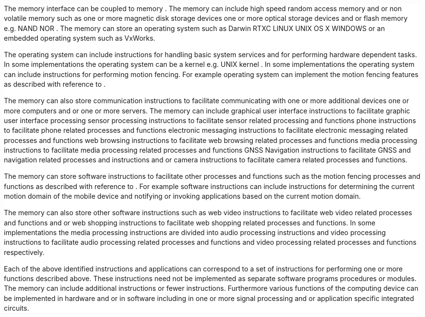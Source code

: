 The memory interface can be coupled to memory . The memory can include high speed random access memory and or non volatile memory such as one or more magnetic disk storage devices one or more optical storage devices and or flash memory e.g. NAND NOR . The memory can store an operating system such as Darwin RTXC LINUX UNIX OS X WINDOWS or an embedded operating system such as VxWorks.

The operating system can include instructions for handling basic system services and for performing hardware dependent tasks. In some implementations the operating system can be a kernel e.g. UNIX kernel . In some implementations the operating system can include instructions for performing motion fencing. For example operating system can implement the motion fencing features as described with reference to .

The memory can also store communication instructions to facilitate communicating with one or more additional devices one or more computers and or one or more servers. The memory can include graphical user interface instructions to facilitate graphic user interface processing sensor processing instructions to facilitate sensor related processing and functions phone instructions to facilitate phone related processes and functions electronic messaging instructions to facilitate electronic messaging related processes and functions web browsing instructions to facilitate web browsing related processes and functions media processing instructions to facilitate media processing related processes and functions GNSS Navigation instructions to facilitate GNSS and navigation related processes and instructions and or camera instructions to facilitate camera related processes and functions.

The memory can store software instructions to facilitate other processes and functions such as the motion fencing processes and functions as described with reference to . For example software instructions can include instructions for determining the current motion domain of the mobile device and notifying or invoking applications based on the current motion domain.

The memory can also store other software instructions such as web video instructions to facilitate web video related processes and functions and or web shopping instructions to facilitate web shopping related processes and functions. In some implementations the media processing instructions are divided into audio processing instructions and video processing instructions to facilitate audio processing related processes and functions and video processing related processes and functions respectively.

Each of the above identified instructions and applications can correspond to a set of instructions for performing one or more functions described above. These instructions need not be implemented as separate software programs procedures or modules. The memory can include additional instructions or fewer instructions. Furthermore various functions of the computing device can be implemented in hardware and or in software including in one or more signal processing and or application specific integrated circuits.


